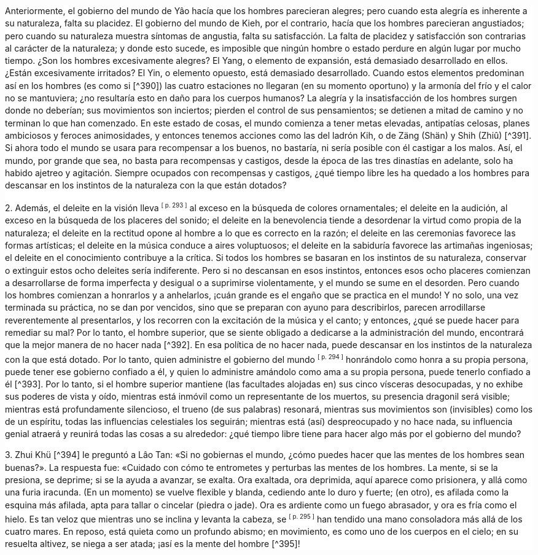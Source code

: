 Anteriormente, el gobierno del mundo de Yâo hacía que los hombres parecieran alegres; pero cuando esta alegría es inherente a su naturaleza, falta su placidez. El gobierno del mundo de Kieh, por el contrario, hacía que los hombres parecieran angustiados; pero cuando su naturaleza muestra síntomas de angustia, falta su satisfacción. La falta de placidez y satisfacción son contrarias al carácter de la naturaleza; y donde esto sucede, es imposible que ningún hombre o estado perdure en algún lugar por mucho tiempo. ¿Son los hombres excesivamente alegres? El Yang, o elemento de expansión, está demasiado desarrollado en ellos. ¿Están excesivamente irritados? El Yin, o elemento opuesto, está demasiado desarrollado. Cuando estos elementos predominan así en los hombres (es como si [^390]) las cuatro estaciones no llegaran (en su momento oportuno) y la armonía del frío y el calor no se mantuviera; ¿no resultaría esto en daño para los cuerpos humanos? La alegría y la insatisfacción de los hombres surgen donde no deberían; sus movimientos son inciertos; pierden el control de sus pensamientos; se detienen a mitad de camino y no terminan lo que han comenzado. En este estado de cosas, el mundo comienza a tener metas elevadas, antipatías celosas, planes ambiciosos y feroces animosidades, y entonces tenemos acciones como las del ladrón Kih, o de Zäng (Shän) y Shih (Zhiû) [^391]. Si ahora todo el mundo se usara para recompensar a los buenos, no bastaría, ni sería posible con él castigar a los malos. Así, el mundo, por grande que sea, no basta para recompensas y castigos, desde la época de las tres dinastías en adelante, solo ha habido ajetreo y agitación. Siempre ocupados con recompensas y castigos, ¿qué tiempo libre les ha quedado a los hombres para descansar en los instintos de la naturaleza con la que están dotados?

2\. Además, el deleite en la visión lleva <span id="p293"><sup><small>[ p. 293 ]</small></sup></span> al exceso en la búsqueda de colores ornamentales; el deleite en la audición, al exceso en la búsqueda de los placeres del sonido; el deleite en la benevolencia tiende a desordenar la virtud como propia de la naturaleza; el deleite en la rectitud opone al hombre a lo que es correcto en la razón; el deleite en las ceremonias favorece las formas artísticas; el deleite en la música conduce a aires voluptuosos; el deleite en la sabiduría favorece las artimañas ingeniosas; el deleite en el conocimiento contribuye a la crítica. Si todos los hombres se basaran en los instintos de su naturaleza, conservar o extinguir estos ocho deleites sería indiferente. Pero si no descansan en esos instintos, entonces esos ocho placeres comienzan a desarrollarse de forma imperfecta y desigual o a suprimirse violentamente, y el mundo se sume en el desorden. Pero cuando los hombres comienzan a honrarlos y a anhelarlos, ¡cuán grande es el engaño que se practica en el mundo! Y no solo, una vez terminada su práctica, no se dan por vencidos, sino que se preparan con ayuno para describirlos, parecen arrodillarse reverentemente al presentarlos, y los recorren con la excitación de la música y el canto; y entonces, ¿qué se puede hacer para remediar su mal? Por lo tanto, el hombre superior, que se siente obligado a dedicarse a la administración del mundo, encontrará que la mejor manera de no hacer nada [^392]. En esa política de no hacer nada, puede descansar en los instintos de la naturaleza con la que está dotado. Por lo tanto, quien administre el gobierno del mundo <span id="p294"><sup><small>[ p. 294 ]</small></sup></span> honrándolo como honra a su propia persona, puede tener ese gobierno confiado a él, y quien lo administre amándolo como ama a su propia persona, puede tenerlo confiado a él [^393]. Por lo tanto, si el hombre superior mantiene (las facultades alojadas en) sus cinco vísceras desocupadas, y no exhibe sus poderes de vista y oído, mientras está inmóvil como un representante de los muertos, su presencia dragonil será visible; mientras está profundamente silencioso, el trueno (de sus palabras) resonará, mientras sus movimientos son (invisibles) como los de un espíritu, todas las influencias celestiales los seguirán; mientras está (así) despreocupado y no hace nada, su influencia genial atraerá y reunirá todas las cosas a su alrededor: ¿qué tiempo libre tiene para hacer algo más por el gobierno del mundo?

3\. Zhui Khü [^394] le preguntó a Lâo Tan: «Si no gobiernas el mundo, ¿cómo puedes hacer que las mentes de los hombres sean buenas?». La respuesta fue: «Cuidado con cómo te entrometes y perturbas las mentes de los hombres. La mente, si se la presiona, se deprime; si se la ayuda a avanzar, se exalta. Ora exaltada, ora deprimida, aquí aparece como prisionera, y allá como una furia iracunda. (En un momento) se vuelve flexible y blanda, cediendo ante lo duro y fuerte; (en otro), es afilada como la esquina más afilada, apta para tallar o cincelar (piedra o jade). Ora es ardiente como un fuego abrasador, y ora es fría como el hielo. Es tan veloz que mientras uno se inclina y levanta la cabeza, se <span id="p295"><sup><small>[ p. 295 ]</small></sup></span> han tendido una mano consoladora más allá de los cuatro mares. En reposo, está quieta como un profundo abismo; en movimiento, es como uno de los cuerpos en el cielo; en su resuelta altivez, se niega a ser atada; ¡así es la mente del hombre [^395]!


[^429]: 291:1 Véase pág. [142](Acerca_de_la_Introducción#p142), [143](Acerca_de_la_Introducción#p143).
[^430]: 292:1 Añado el «es como si», siguiendo el ejemplo del crítico Lû Shû-kih, quien aquí introduce un ![](/image/book/Taoism/Taoist_texts_vol_1/29200.jpg) en su comentario ( ![](/image/book/Taoism/Taoist_texts_vol_1/29201.jpg)). Lo que el texto parece afirmar como un hecho es solo una ilustración. Compárense los párrafos finales en todas las Secciones y Partes del cuarto Libro del Lî Kî.
[^431]: 292:2 Nuestros instintos morales protestan contra el taoísmo, que coloca en la misma categoría a soberanos como Yâo y Kieh, y a hombres como los bandidos Kih, Zäng y Shih.
[^432]: 293:1 Aquí está el significado taoísta del título de este Libro.
[^433]: 294:1 Una cita, pero sin ninguna indicación de que sea así, del Tâo Teh King, cap. 13.
[^434]: 294:2 Probablemente un personaje imaginario.
[^435]: 295:1 Debo suponer que las palabras de Lâo-dze terminan aquí, y que lo que sigue proviene del propio Kwang-dze, hasta el final del párrafo. No podemos suponer que Lâo-dze se refiera a hombres posteriores a él ni que cite de su propio Libro.
[^436]: 295:2 Hasta ahora, Yâo y Shun han aparecido como los primeros perturbadores del gobierno del Tâo por su benevolencia y rectitud. Aquí, esa innovación se remonta a Hwang-Tî.
[^437]: 295:3 Véase a estos grupos y la forma en que fueron tratados en el Rey Shû, Parte II, Libro I, 3. El castigo de ellos se atribuye allí a Shun; pero Yâo todavía estaba vivo y Shun actuaba como su virrey.
[^438]: 297:1 Comparen esta descripción de la época posterior a Yâo y Shun con la que ofrece Mencio en III, ii, cap. 9 y otros. Pero las conclusiones a las que llegaron él y nuestro autor sobre las causas y la cura de sus males son muy diferentes.
[^439]: 297:2 Una cita, con la fórmula regular, del Tâo Teh King, cap. 19, con alguna variación del texto.
[^440]: 297:3 ? en el año 2678 a. C.
[^441]: 297:4 Otro personaje imaginario; aparentemente, una personificación del Tao. Algunos dicen que era Lâo-dze, en uno de sus primeros estados de existencia; otros que era «un Hombre Verdadero», el maestro de Hwang-Tî. Véase «Inmortales» de Ko Hung, I, i.
[^442]: 297:5 Igualmente imaginaria es la montaña Khung-thung. Algunos críticos la ubican en la provincia de Ho-nan; la mayoría afirma que es el punto más alto de la constelación de la Osa Mayor.
[^443]: 297:6 El éter original, indiviso, del cual se formaron todas las cosas.
[^444]: 298:1 El mismo éter, ahora en movimiento, ahora en reposo, dividido en Yin y Yang.
[^445]: 299:1 Parece muy claro aquí que el taoísmo más antiguo enseñaba que el cultivo del Tâo tendía a prolongar y preservar la vida corporal.
[^446]: 299:2 Un ejemplo notable, pero no singular, de la aplicación que Kwang-dze hace del nombre 'Cielo'.
[^447]: 300:1 Una frase muy difícil, en cuya interpretación hay grandes diferencias entre los críticos.
[^450]: 300:2 He preferido conservar Yün Kiang y Hung Mung como si fueran los apellidos y nombres de dos personajes aquí presentados. El Sr. Balfour los traduce como «El Espíritu de las Nubes» y «Las Brumas del Caos». Los Espíritus del cielo o del firmamento aún tienen su lugar en el Canon Sacrificial de China, como «el Señor de las Nubes», «el Señor de la Lluvia», «el Barón de los Vientos» y «el Señor del Trueno». Hung Mung, a su vez, es un nombre para «el Gran Éter» o, como lo llama el Dr. Medhurst, «el Caos Primitivo».
[^449]: 300:3 Literalmente, «pasando junto a una rama de Fû-yâo»; pero encontramos fû-yâo en el Libro I, que significa «un torbellino». El término «rama» ha llevado a algunos críticos a explicarlo aquí como «el nombre de un árbol», lo cual es inadmisible. He traducido según la opinión de Lû Shû-kih.
[^451]: 300:4 O 'estómago', según otra lectura.
[^452]: 301:1 Probablemente, el yin, el yang, el viento, la lluvia, la oscuridad y la luz; véase Mayers, pág. 323.
[^453]: 301:2 Véase la introducción, págs. [17](Introducción_3#p17), [18](Introducción_3#p18).
[^454]: 301:3 Compárese en el Libro XXIII, párrafo x.
[^455]: 302:1 Nunca demuestran voluntad propia. —Sobre los nombres Yün Kiang y Hung Mung, Lû Shû-kih hace las siguientes observaciones: «No eran hombres, y sin embargo, se presentan aquí interrogándose y respondiéndose mutuamente, lo que nos demuestra que nuestro autor inventa y utiliza sus apellidos y nombres para sus propios fines. Esos nombres y los discursos de las partes son todos suyos. Debemos creer que presenta a Confucio, Yâo y Shun de la misma manera».
[^456]: 303:1 Se refiere a pensadores excéntricos, no taoístas, como Hui-dze, Kung-sun Lung y otros.
[^457]: 303:2 La interpretación y conexión de esta oración son desconcertantes.
[^458]: 304:1 «Las nueve regiones» generalmente se refieren a las nueve provincias en las que el Gran Yü dividió el reino. Dado que nuestro autor describe aquí al gran gobernante taoísta a su manera en su relación con el universo, debemos darle a la frase un significado más amplio; pero no he encontrado ningún intento de definirla.
[^459]: 305:1 Todas estas frases se entienden para mostrar que incluso en la no acción del Maestro del Tâo todavía hay cosas que debe hacer.
[^460]: 306:1 Antitético a las oraciones anteriores, y mostrando que lo que tal Maestro hace no interfiere con su inacción.
[^461]: 306:2 Esta pregunta y lo que sigue muestran con bastante claridad que, incluso con Kwang-dze, el carácter Tâo ( ![](/image/book/Taoism/Taoist_texts_vol_1/tao.jpg)) conservó su significado apropiado de Camino o Curso.